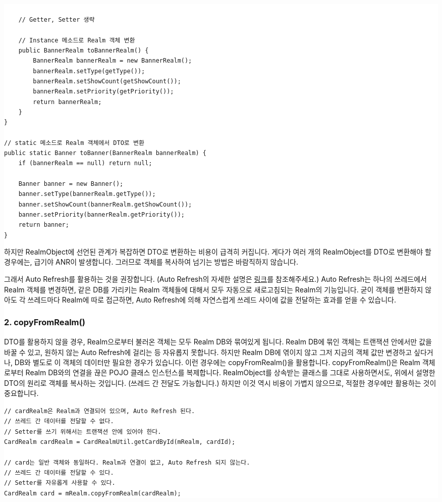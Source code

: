 ```

    // Getter, Setter 생략

    // Instance 메소드로 Realm 객체 변환
    public BannerRealm toBannerRealm() {
        BannerRealm bannerRealm = new BannerRealm();
        bannerRealm.setType(getType());
        bannerRealm.setShowCount(getShowCount());
        bannerRealm.setPriority(getPriority());
        return bannerRealm;
    }
}

// static 메소드로 Realm 객체에서 DTO로 변환
public static Banner toBanner(BannerRealm bannerRealm) {
    if (bannerRealm == null) return null;

    Banner banner = new Banner();
    banner.setType(bannerRealm.getType());
    banner.setShowCount(bannerRealm.getShowCount());
    banner.setPriority(bannerRealm.getPriority());
    return banner;
}
```

하지만 RealmObject에 선언된 관계가 복잡하면 DTO로 변환하는 비용이 급격히 커집니다. 게다가 여러 개의 RealmObject를 DTO로 변환해야 할 경우에는, 급기야 ANR이 발생합니다. 그러므로 객체를 복사하여 넘기는 방법은 바람직하지 않습니다.

그래서 Auto Refresh를 활용하는 것을 권장합니다. (Auto Refresh의 자세한 설명은 [링크](https://realm.io/kr/docs/java/latest/#section-7)를 참조해주세요.) Auto Refresh는 하나의 쓰레드에서 Realm 객체를 변경하면, 같은 DB를 가리키는 Realm 객체들에 대해서 모두 자동으로 새로고침되는 Realm의 기능입니다. 굳이 객체를 변환하지 않아도 각 쓰레드마다 Realm에 따로 접근하면, Auto Refresh에 의해 자연스럽게 쓰레드 사이에 값을 전달하는 효과를 얻을 수 있습니다.

### 2\. copyFromRealm()

DTO를 활용하지 않을 경우, Realm으로부터 불러온 객체는 모두 Realm DB와 묶여있게 됩니다. Realm DB에 묶인 객체는 트랜잭션 안에서만 값을 바꿀 수 있고, 원하지 않는 Auto Refresh에 걸리는 등 자유롭지 못합니다. 하지만 Realm DB에 엮이지 않고 그저 지금의 객체 값만 변경하고 싶다거나, DB와 별도로 이 객체의 데이터만 필요한 경우가 있습니다. 이런 경우에는 copyFromRealm()을 활용합니다. copyFromRealm()은 Realm 객체로부터 Realm DB와의 연결을 끊은 POJO 클래스 인스턴스를 복제합니다. RealmObject를 상속받는 클래스를 그대로 사용하면서도, 위에서 설명한 DTO의 원리로 객체를 복사하는 것입니다. (쓰레드 간 전달도 가능합니다.) 하지만 이것 역시 비용이 가볍지 않으므로, 적절한 경우에만 활용하는 것이 중요합니다.

```
// cardRealm은 Realm과 연결되어 있으며, Auto Refresh 된다.
// 쓰레드 간 데이터를 전달할 수 없다.
// Setter를 쓰기 위해서는 트랜잭션 안에 있어야 한다.
CardRealm cardRealm = CardRealmUtil.getCardById(mRealm, cardId);

// card는 일반 객체와 동일하다. Realm과 연결이 없고, Auto Refresh 되지 않는다.
// 쓰레드 간 데이터를 전달할 수 있다.
// Setter를 자유롭게 사용할 수 있다.
CardRealm card = mRealm.copyFromRealm(cardRealm);
```

